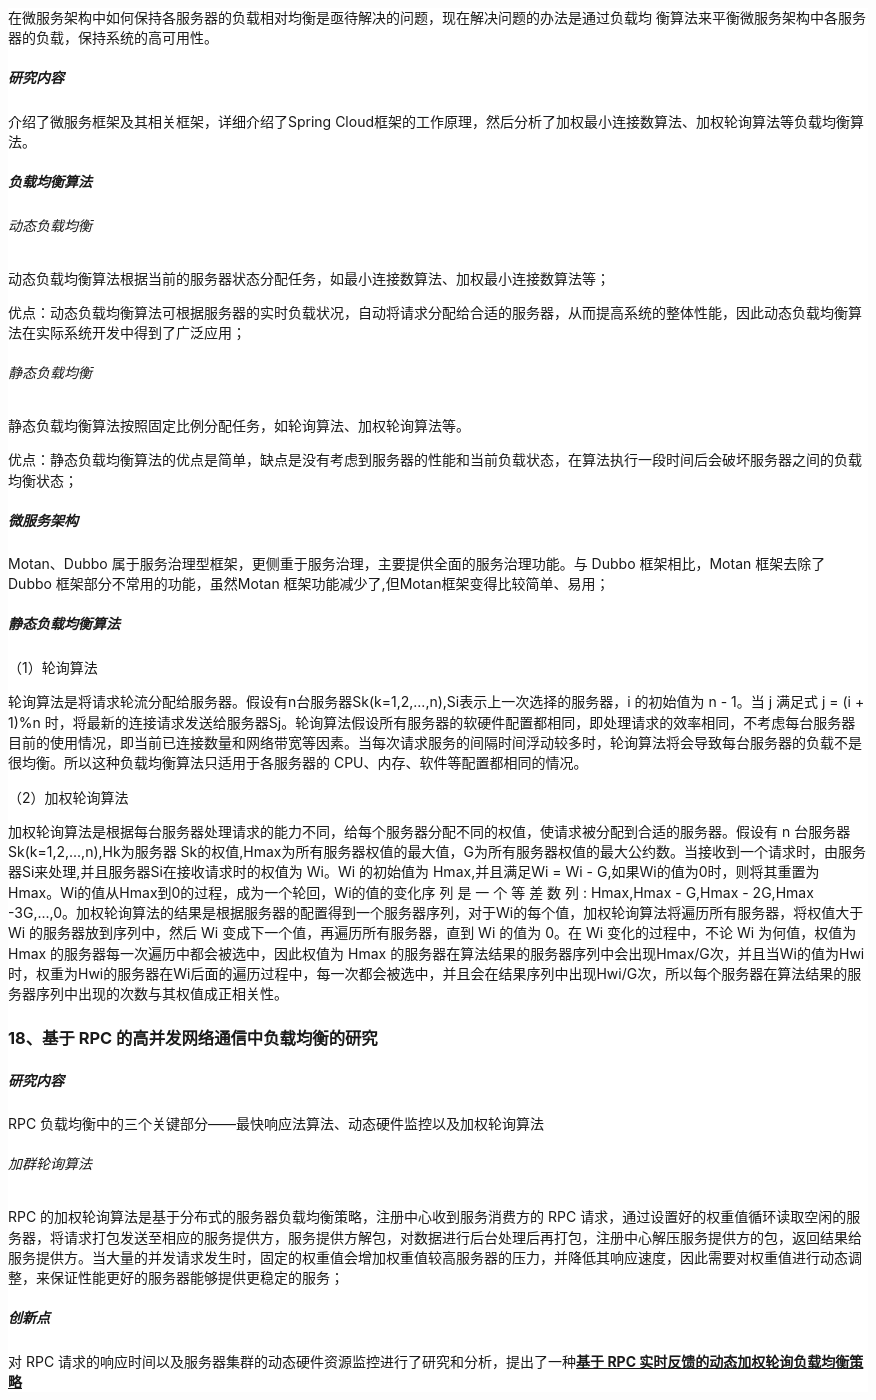 在微服务架构中如何保持各服务器的负载相对均衡是亟待解决的问题，现在解决问题的办法是通过负载均
衡算法来平衡微服务架构中各服务器的负载，保持系统的高可用性。

##### 研究内容

介绍了微服务框架及其相关框架，详细介绍了Spring Cloud框架的工作原理，然后分析了加权最小连接数算法、加权轮询算法等负载均衡算法。

##### 负载均衡算法

###### 动态负载均衡

动态负载均衡算法根据当前的服务器状态分配任务，如最小连接数算法、加权最小连接数算法等；

优点：动态负载均衡算法可根据服务器的实时负载状况，自动将请求分配给合适的服务器，从而提高系统的整体性能，因此动态负载均衡算法在实际系统开发中得到了广泛应用；

###### 静态负载均衡

静态负载均衡算法按照固定比例分配任务，如轮询算法、加权轮询算法等。

优点：静态负载均衡算法的优点是简单，缺点是没有考虑到服务器的性能和当前负载状态，在算法执行一段时间后会破坏服务器之间的负载均衡状态；

##### 微服务架构

Motan、Dubbo 属于服务治理型框架，更侧重于服务治理，主要提供全面的服务治理功能。与 Dubbo 框架相比，Motan 框架去除了Dubbo 框架部分不常用的功能，虽然Motan 框架功能减少了,但Motan框架变得比较简单、易用；

##### 静态负载均衡算法

（1）轮询算法

轮询算法是将请求轮流分配给服务器。假设有n台服务器Sk(k=1,2,...,n),Si表示上一次选择的服务器，i 的初始值为 n - 1。当 j 满足式 j = (i + 1)%n 时，将最新的连接请求发送给服务器Sj。轮询算法假设所有服务器的软硬件配置都相同，即处理请求的效率相同，不考虑每台服务器目前的使用情况，即当前已连接数量和网络带宽等因素。当每次请求服务的间隔时间浮动较多时，轮询算法将会导致每台服务器的负载不是很均衡。所以这种负载均衡算法只适用于各服务器的 CPU、内存、软件等配置都相同的情况。

（2）加权轮询算法

加权轮询算法是根据每台服务器处理请求的能力不同，给每个服务器分配不同的权值，使请求被分配到合适的服务器。假设有 n 台服务器 Sk(k=1,2,...,n),Hk为服务器 Sk的权值,Hmax为所有服务器权值的最大值，G为所有服务器权值的最大公约数。当接收到一个请求时，由服务器Si来处理,并且服务器Si在接收请求时的权值为 Wi。Wi 的初始值为 Hmax,并且满足Wi = Wi - G,如果Wi的值为0时，则将其重置为Hmax。Wi的值从Hmax到0的过程，成为一个轮回，Wi的值的变化序 列 是 一 个 等 差 数 列 : Hmax,Hmax - G,Hmax - 2G,Hmax -3G,...,0。加权轮询算法的结果是根据服务器的配置得到一个服务器序列，对于Wi的每个值，加权轮询算法将遍历所有服务器，将权值大于 Wi 的服务器放到序列中，然后 Wi 变成下一个值，再遍历所有服务器，直到 Wi 的值为 0。在 Wi 变化的过程中，不论 Wi 为何值，权值为 Hmax 的服务器每一次遍历中都会被选中，因此权值为 Hmax 的服务器在算法结果的服务器序列中会出现Hmax/G次，并且当Wi的值为Hwi时，权重为Hwi的服务器在Wi后面的遍历过程中，每一次都会被选中，并且会在结果序列中出现Hwi/G次，所以每个服务器在算法结果的服务器序列中出现的次数与其权值成正相关性。

### 18、基于 RPC 的高并发网络通信中负载均衡的研究

##### 研究内容

RPC 负载均衡中的三个关键部分——最快响应法算法、动态硬件监控以及加权轮询算法

###### 加群轮询算法

RPC 的加权轮询算法是基于分布式的服务器负载均衡策略，注册中心收到服务消费方的 RPC 请求，通过设置好的权重值循环读取空闲的服务器，将请求打包发送至相应的服务提供方，服务提供方解包，对数据进行后台处理后再打包，注册中心解压服务提供方的包，返回结果给服务提供方。当大量的并发请求发生时，固定的权重值会增加权重值较高服务器的压力，并降低其响应速度，因此需要对权重值进行动态调整，来保证性能更好的服务器能够提供更稳定的服务；

##### 创新点

对 RPC 请求的响应时间以及服务器集群的动态硬件资源监控进行了研究和分析，提出了一种<u>**基于 RPC 实时反馈的动态加权轮询负载均衡策略**</u>
